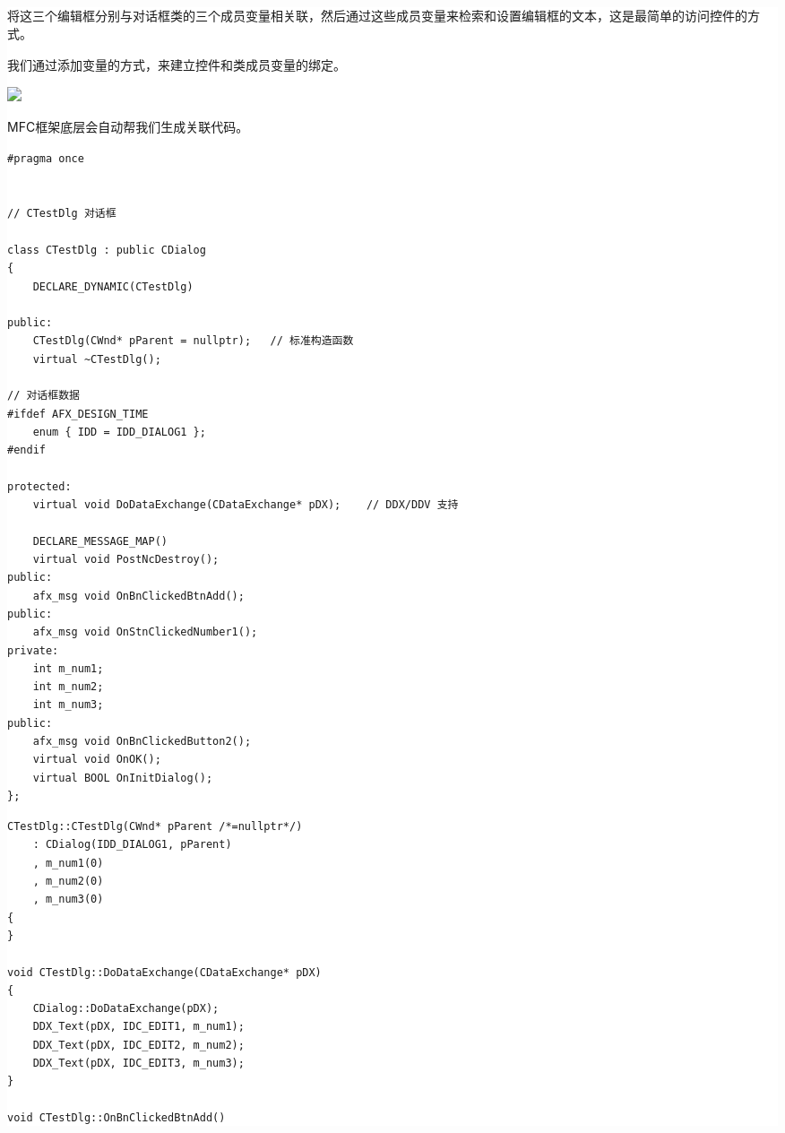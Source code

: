 将这三个编辑框分别与对话框类的三个成员变量相关联，然后通过这些成员变量来检索和设置编辑框的文本，这是最简单的访问控件的方式。



我们通过添加变量的方式，来建立控件和类成员变量的绑定。

![](https://blogwnx-bucket.oss-cn-beijing.aliyuncs.com/img/image-20240412215722522.png)

MFC框架底层会自动帮我们生成关联代码。

```c{29-31}
#pragma once


// CTestDlg 对话框

class CTestDlg : public CDialog
{
	DECLARE_DYNAMIC(CTestDlg)

public:
	CTestDlg(CWnd* pParent = nullptr);   // 标准构造函数
	virtual ~CTestDlg();

// 对话框数据
#ifdef AFX_DESIGN_TIME
	enum { IDD = IDD_DIALOG1 };
#endif

protected:
	virtual void DoDataExchange(CDataExchange* pDX);    // DDX/DDV 支持

	DECLARE_MESSAGE_MAP()
	virtual void PostNcDestroy();
public:
	afx_msg void OnBnClickedBtnAdd();
public:
	afx_msg void OnStnClickedNumber1();
private:
	int m_num1;
	int m_num2;
	int m_num3;
public:
	afx_msg void OnBnClickedButton2();
	virtual void OnOK();
	virtual BOOL OnInitDialog();
};
```

```c{3-5,12-14,19-21}
CTestDlg::CTestDlg(CWnd* pParent /*=nullptr*/)
	: CDialog(IDD_DIALOG1, pParent)
	, m_num1(0)
	, m_num2(0)
	, m_num3(0)
{
}

void CTestDlg::DoDataExchange(CDataExchange* pDX)
{
	CDialog::DoDataExchange(pDX);
	DDX_Text(pDX, IDC_EDIT1, m_num1);
	DDX_Text(pDX, IDC_EDIT2, m_num2);
	DDX_Text(pDX, IDC_EDIT3, m_num3);
}

void CTestDlg::OnBnClickedBtnAdd()
```